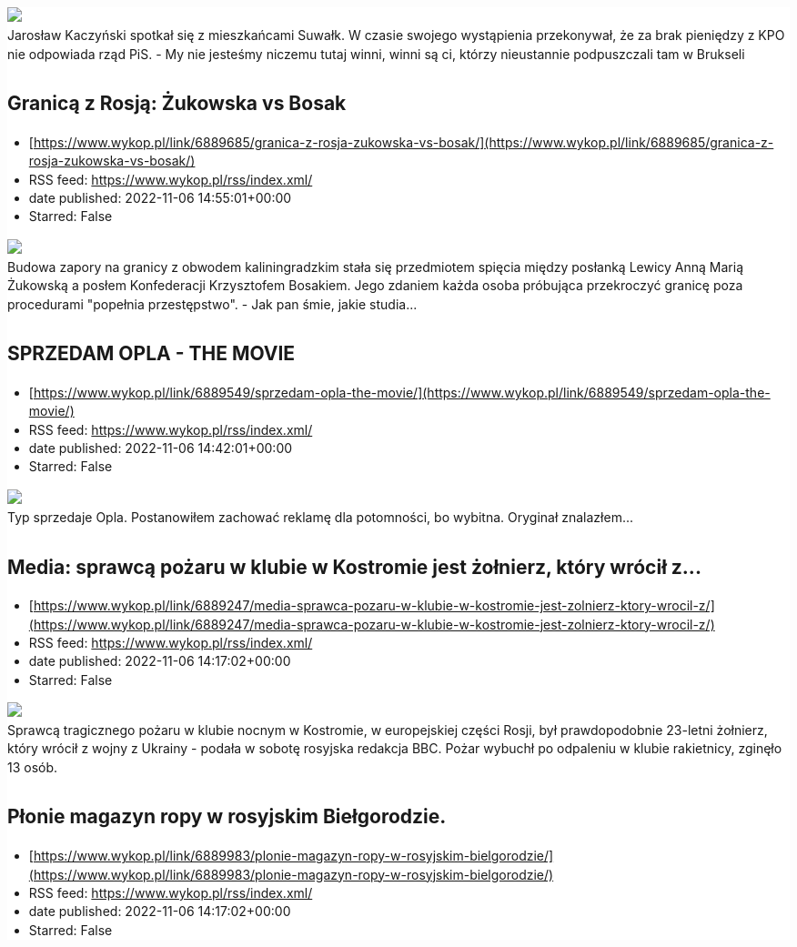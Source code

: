 <img src="https://www.wykop.pl/cdn/c3397993/link_1667724244W1vqFI6rUqSbhiKyc2kFnD,w104h74.jpg" /><br />
		 Jarosław Kaczyński spotkał się z mieszkańcami Suwałk. W czasie swojego wystąpienia przekonywał, że za brak pieniędzy z KPO nie odpowiada rząd PiS. - My nie jesteśmy niczemu tutaj winni, winni są ci, którzy nieustannie podpuszczali tam w Brukseli

## Granicą z Rosją: Żukowska vs Bosak
 - [https://www.wykop.pl/link/6889685/granica-z-rosja-zukowska-vs-bosak/](https://www.wykop.pl/link/6889685/granica-z-rosja-zukowska-vs-bosak/)
 - RSS feed: https://www.wykop.pl/rss/index.xml/
 - date published: 2022-11-06 14:55:01+00:00
 - Starred: False

<img src="https://www.wykop.pl/cdn/c3397993/link_1667688352gK8kjbr82vvCgBr5UlW3vS,w104h74.jpg" /><br />
		 Budowa zapory na granicy z obwodem kaliningradzkim stała się przedmiotem spięcia między posłanką Lewicy Anną Marią Żukowską a posłem Konfederacji Krzysztofem Bosakiem. Jego zdaniem każda osoba próbująca przekroczyć granicę poza procedurami &quot;popełnia przestępstwo&quot;. - Jak pan śmie, jakie studia...

## SPRZEDAM OPLA - THE MOVIE
 - [https://www.wykop.pl/link/6889549/sprzedam-opla-the-movie/](https://www.wykop.pl/link/6889549/sprzedam-opla-the-movie/)
 - RSS feed: https://www.wykop.pl/rss/index.xml/
 - date published: 2022-11-06 14:42:01+00:00
 - Starred: False

<img src="https://www.wykop.pl/cdn/c3397993/link_1667679615K7LxUGgonpHDncaZ2e7Fof,w104h74.jpg" /><br />
		 Typ sprzedaje Opla. Postanowiłem zachować reklamę dla potomności, bo wybitna.  Oryginał znalazłem...

## Media: sprawcą pożaru w klubie w Kostromie jest żołnierz, który wrócił z...
 - [https://www.wykop.pl/link/6889247/media-sprawca-pozaru-w-klubie-w-kostromie-jest-zolnierz-ktory-wrocil-z/](https://www.wykop.pl/link/6889247/media-sprawca-pozaru-w-klubie-w-kostromie-jest-zolnierz-ktory-wrocil-z/)
 - RSS feed: https://www.wykop.pl/rss/index.xml/
 - date published: 2022-11-06 14:17:02+00:00
 - Starred: False

<img src="https://www.wykop.pl/cdn/c3397993/link_1667663494F9l7BcJJY3qziz8muqZ8Ac,w104h74.jpg" /><br />
		 Sprawcą tragicznego pożaru w klubie nocnym w Kostromie, w europejskiej części Rosji, był prawdopodobnie 23-letni żołnierz, który wrócił z wojny z Ukrainy - podała w sobotę rosyjska redakcja BBC. Pożar wybuchł po odpaleniu w klubie rakietnicy, zginęło 13 osób.

## Płonie magazyn ropy w rosyjskim Biełgorodzie.
 - [https://www.wykop.pl/link/6889983/plonie-magazyn-ropy-w-rosyjskim-bielgorodzie/](https://www.wykop.pl/link/6889983/plonie-magazyn-ropy-w-rosyjskim-bielgorodzie/)
 - RSS feed: https://www.wykop.pl/rss/index.xml/
 - date published: 2022-11-06 14:17:02+00:00
 - Starred: False
